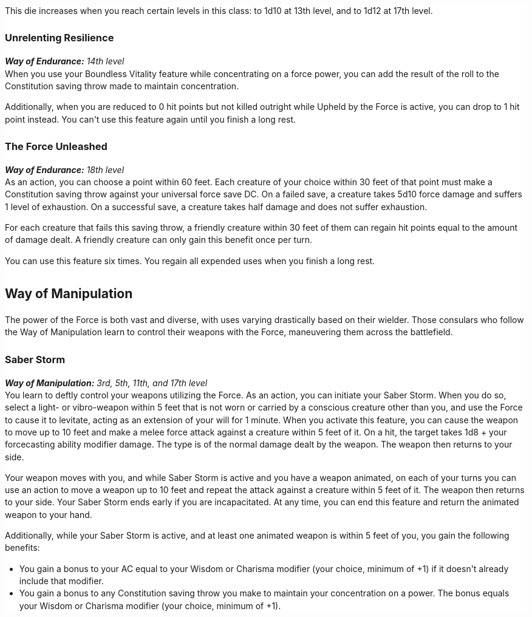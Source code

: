 This die increases when you reach certain levels in this class: to 1d10 at 13th level, and to 1d12 at 17th level.




### Unrelenting Resilience
_**Way of Endurance:** 14th level_<br>
When you use your Boundless Vitality feature while concentrating on a force power, you can add the result of the roll to the Constitution saving throw made to maintain concentration.

Additionally, when you are reduced to 0 hit points but not killed outright while Upheld by the Force is active, you can drop to 1 hit point instead. You can't use this feature again until you finish a long rest.

### The Force Unleashed
_**Way of Endurance:** 18th level_<br>
As an action, you can choose a point within 60 feet. Each creature of your choice within 30 feet of that point must make a Constitution saving throw against your universal force save DC. On a failed save, a creature takes 5d10 force damage and suffers 1 level of exhaustion. On a successful save, a creature takes half damage and does not suffer exhaustion.

For each creature that fails this saving throw, a friendly creature within 30 feet of them can regain hit points equal to the amount of damage dealt. A friendly creature can only gain this benefit once per turn.

You can use this feature six times. You regain all expended uses when you finish a long rest.







## Way of Manipulation
The power of the Force is both vast and diverse, with uses varying drastically based on their wielder. Those consulars who follow the Way of Manipulation learn to control their weapons with the Force, maneuvering them across the battlefield.

### Saber Storm
_**Way of Manipulation:** 3rd, 5th, 11th, and 17th level_<br>
You learn to deftly control your weapons utilizing the Force. As an action, you can initiate your Saber Storm. When you do so, select a light- or vibro-weapon within 5 feet that is not worn or carried by a conscious creature other than you, and use the Force to cause it to levitate, acting as an extension of your will for 1 minute. When you activate this feature, you can cause the weapon to move up to 10 feet and make a melee force attack against a creature within 5 feet of it. On a hit, the target takes 1d8 + your forcecasting ability modifier damage. The type is of the normal damage dealt by the weapon. The weapon then returns to your side.

Your weapon moves with you, and while Saber Storm is active and you have a weapon animated, on each of your turns you can use an action to move a weapon up to 10 feet and repeat the attack against a creature within 5 feet of it. The weapon then returns to your side. Your Saber Storm ends early if you are incapacitated. At any time, you can end this feature and return the animated weapon to your hand.

Additionally, while your Saber Storm is active, and at least one animated weapon is within 5 feet of you, you gain the following benefits:
- You gain a bonus to your AC equal to your Wisdom or Charisma modifier (your choice, minimum of +1) if it doesn't already include that modifier.
- You gain a bonus to any Constitution saving throw you make to maintain your concentration on a power. The bonus equals your Wisdom or Charisma modifier (your choice, minimum of +1).

